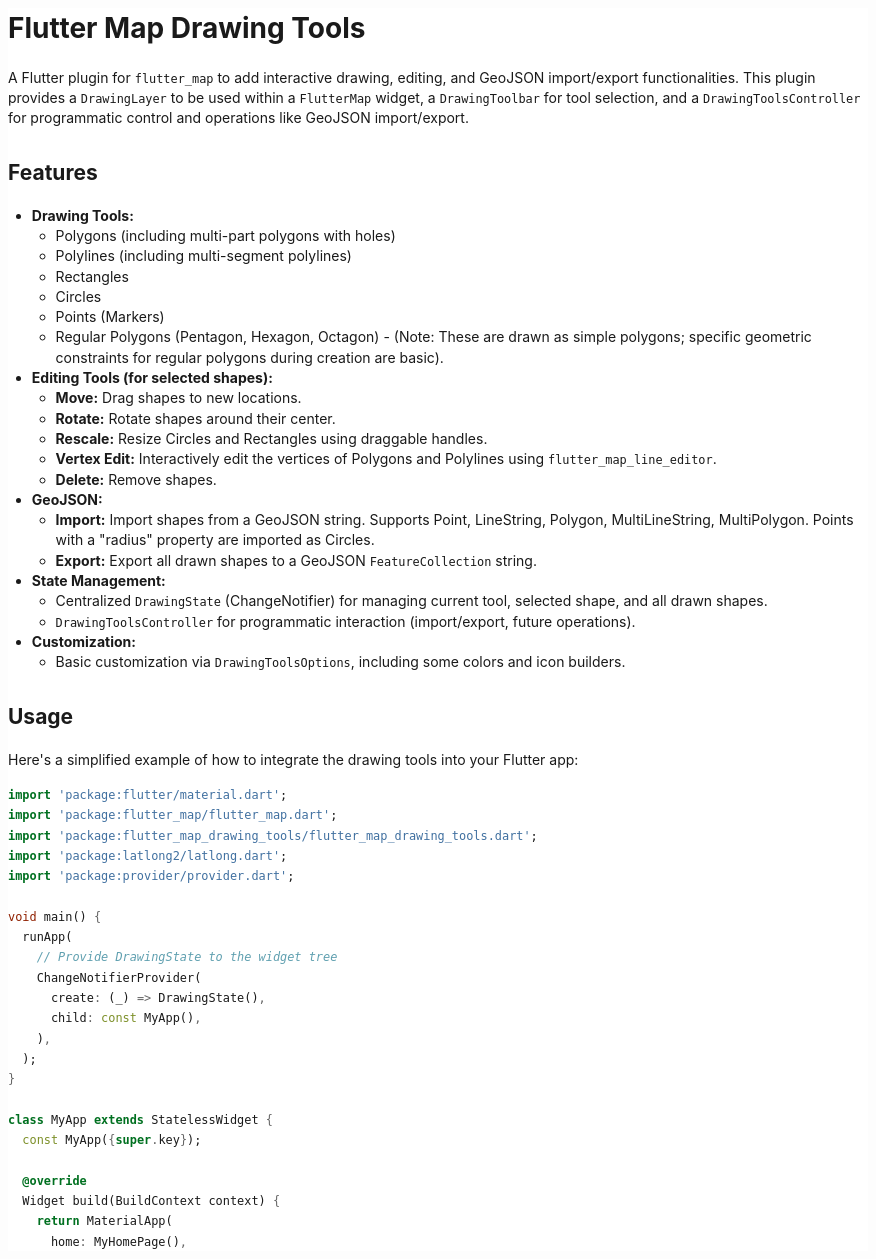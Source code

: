 # Flutter Map Drawing Tools

A Flutter plugin for `flutter_map` to add interactive drawing, editing, and GeoJSON import/export functionalities. This plugin provides a `DrawingLayer` to be used within a `FlutterMap` widget, a `DrawingToolbar` for tool selection, and a `DrawingToolsController` for programmatic control and operations like GeoJSON import/export.

## Features

*   **Drawing Tools:**
    *   Polygons (including multi-part polygons with holes)
    *   Polylines (including multi-segment polylines)
    *   Rectangles
    *   Circles
    *   Points (Markers)
    *   Regular Polygons (Pentagon, Hexagon, Octagon) - (Note: These are drawn as simple polygons; specific geometric constraints for regular polygons during creation are basic).
*   **Editing Tools (for selected shapes):**
    *   **Move:** Drag shapes to new locations.
    *   **Rotate:** Rotate shapes around their center.
    *   **Rescale:** Resize Circles and Rectangles using draggable handles.
    *   **Vertex Edit:** Interactively edit the vertices of Polygons and Polylines using `flutter_map_line_editor`.
    *   **Delete:** Remove shapes.
*   **GeoJSON:**
    *   **Import:** Import shapes from a GeoJSON string. Supports Point, LineString, Polygon, MultiLineString, MultiPolygon. Points with a "radius" property are imported as Circles.
    *   **Export:** Export all drawn shapes to a GeoJSON `FeatureCollection` string.
*   **State Management:**
    *   Centralized `DrawingState` (ChangeNotifier) for managing current tool, selected shape, and all drawn shapes.
    *   `DrawingToolsController` for programmatic interaction (import/export, future operations).
*   **Customization:**
    *   Basic customization via `DrawingToolsOptions`, including some colors and icon builders.

## Usage

Here's a simplified example of how to integrate the drawing tools into your Flutter app:

```dart
import 'package:flutter/material.dart';
import 'package:flutter_map/flutter_map.dart';
import 'package:flutter_map_drawing_tools/flutter_map_drawing_tools.dart';
import 'package:latlong2/latlong.dart';
import 'package:provider/provider.dart';

void main() {
  runApp(
    // Provide DrawingState to the widget tree
    ChangeNotifierProvider(
      create: (_) => DrawingState(),
      child: const MyApp(),
    ),
  );
}

class MyApp extends StatelessWidget {
  const MyApp({super.key});

  @override
  Widget build(BuildContext context) {
    return MaterialApp(
      home: MyHomePage(),
```